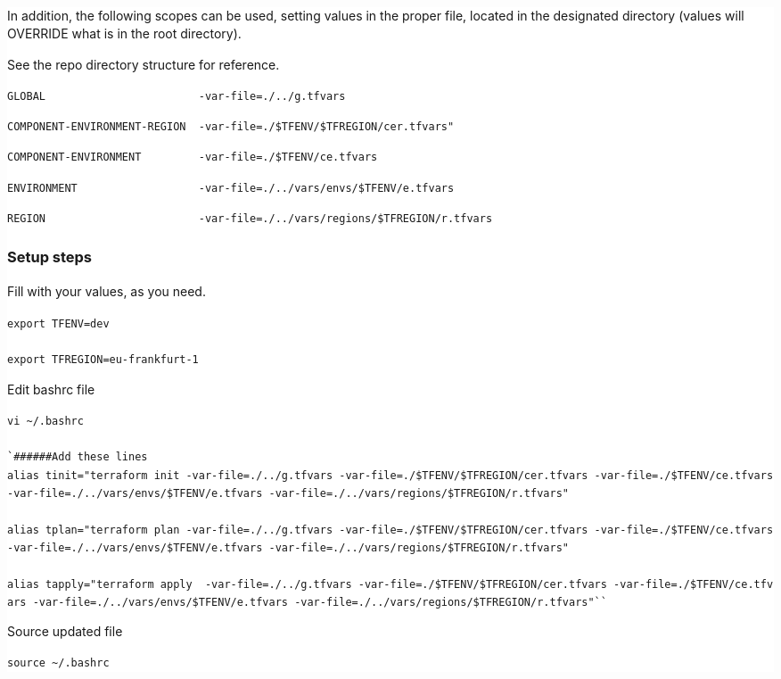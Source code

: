 In addition, the following scopes can be used, setting values in the proper file, located in the designated directory (values will OVERRIDE what is in the root directory).

See the repo directory structure for reference.



```
GLOBAL                        -var-file=./../g.tfvars
```

```
COMPONENT-ENVIRONMENT-REGION  -var-file=./$TFENV/$TFREGION/cer.tfvars"
```

```
COMPONENT-ENVIRONMENT         -var-file=./$TFENV/ce.tfvars
```

```
ENVIRONMENT                   -var-file=./../vars/envs/$TFENV/e.tfvars
```

```
REGION                        -var-file=./../vars/regions/$TFREGION/r.tfvars
```



### Setup steps

Fill with your values, as you need.

```
export TFENV=dev

export TFREGION=eu-frankfurt-1
```

Edit bashrc file

```
vi ~/.bashrc

`######Add these lines
alias tinit="terraform init -var-file=./../g.tfvars -var-file=./$TFENV/$TFREGION/cer.tfvars -var-file=./$TFENV/ce.tfvars -var-file=./../vars/envs/$TFENV/e.tfvars -var-file=./../vars/regions/$TFREGION/r.tfvars"

alias tplan="terraform plan -var-file=./../g.tfvars -var-file=./$TFENV/$TFREGION/cer.tfvars -var-file=./$TFENV/ce.tfvars -var-file=./../vars/envs/$TFENV/e.tfvars -var-file=./../vars/regions/$TFREGION/r.tfvars"

alias tapply="terraform apply  -var-file=./../g.tfvars -var-file=./$TFENV/$TFREGION/cer.tfvars -var-file=./$TFENV/ce.tfvars -var-file=./../vars/envs/$TFENV/e.tfvars -var-file=./../vars/regions/$TFREGION/r.tfvars"``
```

Source updated file

```
source ~/.bashrc
```
